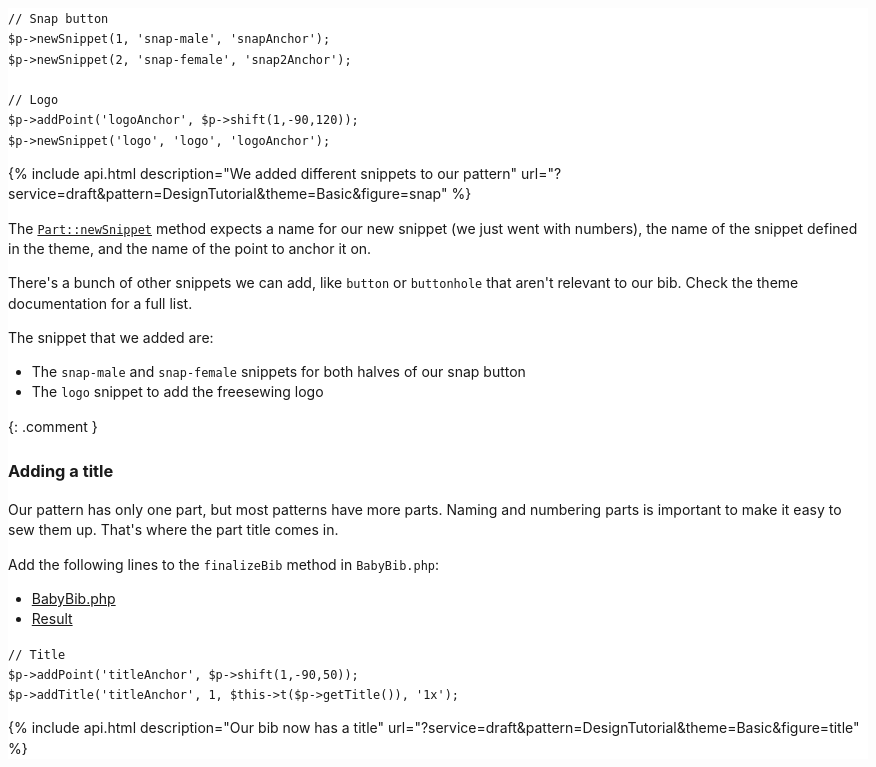 <div class="tab-content">
<div role="tabpanel" class="tab-pane active" id="our-snap" markdown="1">

```php?start_inline=1
// Snap button
$p->newSnippet(1, 'snap-male', 'snapAnchor');
$p->newSnippet(2, 'snap-female', 'snap2Anchor');

// Logo
$p->addPoint('logoAnchor', $p->shift(1,-90,120)); 
$p->newSnippet('logo', 'logo', 'logoAnchor');
```
</div>
<div role="tabpanel" class="tab-pane" id="template-snap" markdown="1">
{% include api.html 
    description="We added different snippets to our pattern"
    url="?service=draft&pattern=DesignTutorial&theme=Basic&figure=snap"
%}
</div>
</div>

The [`Part::newSnippet`](../../core/classdocs/src/part#newsnippet) method expects a name for our new snippet 
(we just went with numbers), the name of the snippet defined in the theme, and the name of the 
point to anchor it on.

There's a bunch of other snippets we can add, like `button` or `buttonhole` that aren't relevant to our
bib. Check the theme documentation for a full list.

The snippet that we added are:

- The `snap-male` and `snap-female` snippets for both halves of our snap button
- The `logo` snippet to add the freesewing logo

{: .comment }



### Adding a title

Our pattern has only one part, but most patterns have more parts. Naming and numbering parts is 
important to make it easy to sew them up. That's where the part title comes in.

Add the following lines to the `finalizeBib` method in `BabyBib.php`:

<ul class="nav nav-tabs" role="tablist">
    <li class="nav-item"><a class="nav-link active" href="#our-title" role="tab" data-toggle="tab">BabyBib.php</a></li>
    <li class="nav-item"><a class="nav-link" href="#template-title" role="tab" data-toggle="tab">Result</a></li>
</ul>

<div class="tab-content">
<div role="tabpanel" class="tab-pane active" id="our-title" markdown="1">

```php?start_inline=1
// Title
$p->addPoint('titleAnchor', $p->shift(1,-90,50)); 
$p->addTitle('titleAnchor', 1, $this->t($p->getTitle()), '1x');
```
</div>
<div role="tabpanel" class="tab-pane" id="template-title" markdown="1">
{% include api.html 
    description="Our bib now has a title"
    url="?service=draft&pattern=DesignTutorial&theme=Basic&figure=title"
%}
</div>
</div>
